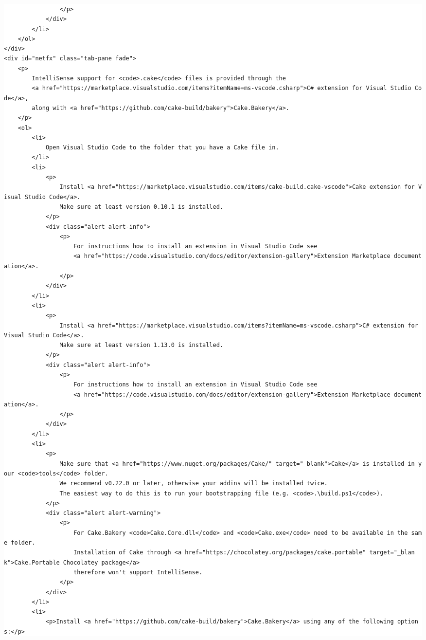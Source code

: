                     </p>
                </div>
            </li>
        </ol>
    </div>
    <div id="netfx" class="tab-pane fade">
        <p>
            IntelliSense support for <code>.cake</code> files is provided through the
            <a href="https://marketplace.visualstudio.com/items?itemName=ms-vscode.csharp">C# extension for Visual Studio Code</a>,
            along with <a href="https://github.com/cake-build/bakery">Cake.Bakery</a>.
        </p>
        <ol>
            <li>
                Open Visual Studio Code to the folder that you have a Cake file in.
            </li>
            <li>
                <p>
                    Install <a href="https://marketplace.visualstudio.com/items/cake-build.cake-vscode">Cake extension for Visual Studio Code</a>.
                    Make sure at least version 0.10.1 is installed.
                </p>
                <div class="alert alert-info">
                    <p>
                        For instructions how to install an extension in Visual Studio Code see
                        <a href="https://code.visualstudio.com/docs/editor/extension-gallery">Extension Marketplace documentation</a>.
                    </p>
                </div>
            </li>
            <li>
                <p>
                    Install <a href="https://marketplace.visualstudio.com/items?itemName=ms-vscode.csharp">C# extension for Visual Studio Code</a>.
                    Make sure at least version 1.13.0 is installed.
                </p>
                <div class="alert alert-info">
                    <p>
                        For instructions how to install an extension in Visual Studio Code see
                        <a href="https://code.visualstudio.com/docs/editor/extension-gallery">Extension Marketplace documentation</a>.
                    </p>
                </div>
            </li>
            <li>
                <p>
                    Make sure that <a href="https://www.nuget.org/packages/Cake/" target="_blank">Cake</a> is installed in your <code>tools</code> folder.
                    We recommend v0.22.0 or later, otherwise your addins will be installed twice.
                    The easiest way to do this is to run your bootstrapping file (e.g. <code>.\build.ps1</code>).
                </p>
                <div class="alert alert-warning">
                    <p>
                        For Cake.Bakery <code>Cake.Core.dll</code> and <code>Cake.exe</code> need to be available in the same folder.
                        Installation of Cake through <a href="https://chocolatey.org/packages/cake.portable" target="_blank">Cake.Portable Chocolatey package</a>
                        therefore won't support IntelliSense.
                    </p>
                </div>
            </li>
            <li>
                <p>Install <a href="https://github.com/cake-build/bakery">Cake.Bakery</a> using any of the following options:</p>
